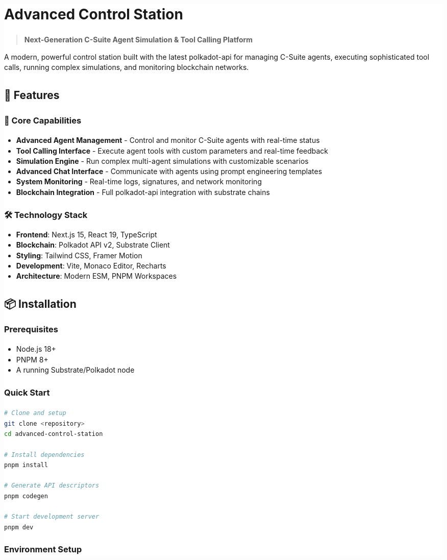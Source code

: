 # Advanced Control Station

> **Next-Generation C-Suite Agent Simulation & Tool Calling Platform**

A modern, powerful control station built with the latest polkadot-api for managing C-Suite agents, executing sophisticated tool calls, running complex simulations, and monitoring blockchain networks.

## 🚀 Features

### 🎯 Core Capabilities
- **Advanced Agent Management** - Control and monitor C-Suite agents with real-time status
- **Tool Calling Interface** - Execute agent tools with custom parameters and real-time feedback
- **Simulation Engine** - Run complex multi-agent simulations with customizable scenarios
- **Advanced Chat Interface** - Communicate with agents using prompt engineering templates
- **System Monitoring** - Real-time logs, signatures, and network monitoring
- **Blockchain Integration** - Full polkadot-api integration with substrate chains

### 🛠 Technology Stack
- **Frontend**: Next.js 15, React 19, TypeScript
- **Blockchain**: Polkadot API v2, Substrate Client
- **Styling**: Tailwind CSS, Framer Motion
- **Development**: Vite, Monaco Editor, Recharts
- **Architecture**: Modern ESM, PNPM Workspaces

## 📦 Installation

### Prerequisites
- Node.js 18+ 
- PNPM 8+
- A running Substrate/Polkadot node

### Quick Start

```bash
# Clone and setup
git clone <repository>
cd advanced-control-station

# Install dependencies
pnpm install

# Generate API descriptors
pnpm codegen

# Start development server
pnpm dev
```

### Environment Setup
